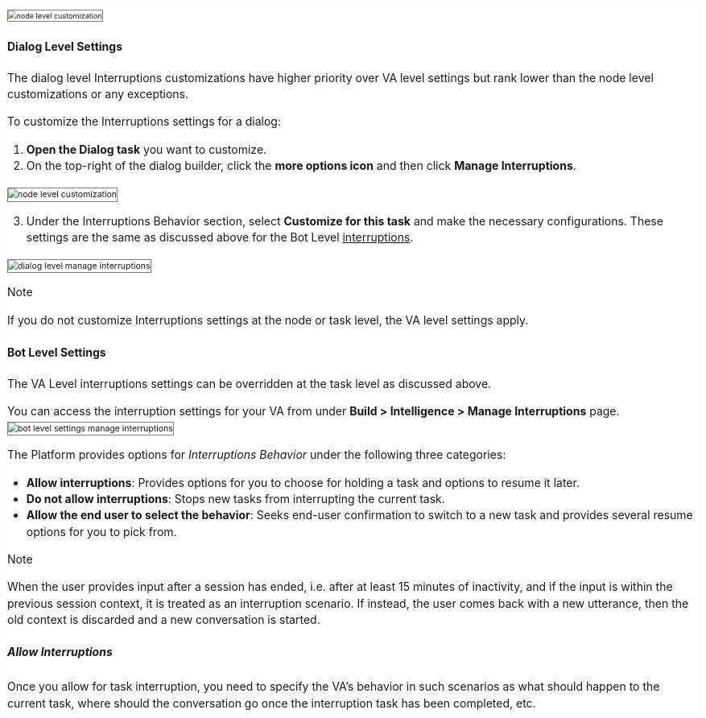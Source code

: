    <img src="../images/node-level-customization.gif" alt="node level customization" title="node level customization" style="border: 1px solid gray; zoom:65%;">

#### Dialog Level Settings

The dialog level Interruptions customizations have higher priority over VA level settings but rank lower than the node level customizations or any exceptions.

To customize the Interruptions settings for a dialog:

1. **Open the Dialog task** you want to customize.
2. On the top-right of the dialog builder, click the **more options icon** and then click **Manage Interruptions**.
<img src="../images/dialog-level-manage-interruptions.png" alt="node level customization" title="node level customization" style="border: 1px solid gray; zoom:75%;">

3. Under the Interruptions Behavior section, select **Customize for this task** and make the necessary configurations. These settings are the same as discussed above for the Bot Level <a href="https://docsinternal-kore.github.io/docs/xo/automation/intelligence/conversation-management/manage-interruptions/#allow-interruptions" target="_blank">interruptions</a>.
<img src="../images/dialog-level-manage-interruptions.png" alt="dialog level manage interruptions" title="dialog level manage interruptions" style="border: 1px solid gray; zoom:75%;">

<div class="admonition note">
<p class="admonition-title">Note</p>
<p>If you do not customize Interruptions settings at the node or task level, the VA level settings apply.</p>
</div>

#### Bot Level Settings

The VA Level interruptions settings can be overridden at the task level as discussed above.

You can access the interruption settings for your VA from under **Build > Intelligence > Manage Interruptions** page.
<img src="../images/bot-level-settings-manageinterruptions.png" alt="bot level settings manage interruptions" title="bot level settings manage interruptions" style="border: 1px solid gray; zoom:75%;">

The Platform provides options for _Interruptions Behavior_ under the following three categories:

* **Allow interruptions**: Provides options for you to choose for holding a task and options to resume it later.
* **Do not allow interruptions**: Stops new tasks from interrupting the current task.
* **Allow the end user to select the behavior**: Seeks end-user confirmation to switch to a new task and provides several resume options for you to pick from.

<div class="admonition note">
<p class="admonition-title">Note</p>
<p>When the user provides input after a session has ended, i.e. after at least 15 minutes of inactivity, and if the input is within the previous session context, it is treated as an interruption scenario. If instead, the user comes back with a new utterance, then the old context is discarded and a new conversation is started.</p>
</div>

##### Allow Interruptions

Once you allow for task interruption, you need to specify the VA’s  behavior in such scenarios as what should happen to the current task, where should the conversation go once the interruption task has been completed, etc.
